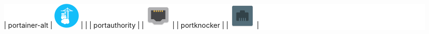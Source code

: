 | portainer-alt | <img src="../icons/portainer-alt.png" alt="portainer-alt" width="50"> |   |
| portauthority |  |  <img src="../icons/portauthority.svg" alt="portauthority" width="50"> |
| portknocker |  |  <img src="../icons/portknocker.svg" alt="portknocker" width="50"> |